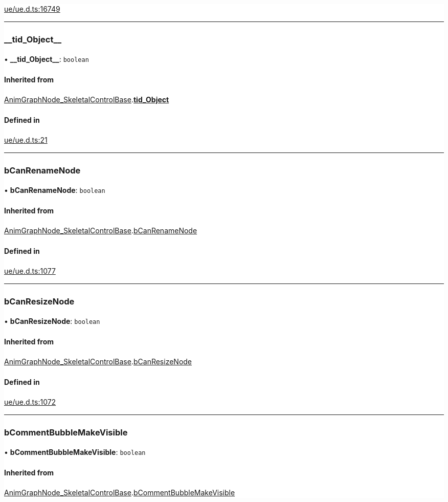[ue/ue.d.ts:16749](https://github.com/YugMetaverse/yug_typings/blob/b7d9b19/ue/ue.d.ts#L16749)

___

### \_\_tid\_Object\_\_

• **\_\_tid\_Object\_\_**: `boolean`

#### Inherited from

[AnimGraphNode_SkeletalControlBase](ue_ue.AnimGraphNode_SkeletalControlBase.md).[__tid_Object__](ue_ue.AnimGraphNode_SkeletalControlBase.md#__tid_object__)

#### Defined in

[ue/ue.d.ts:21](https://github.com/YugMetaverse/yug_typings/blob/b7d9b19/ue/ue.d.ts#L21)

___

### bCanRenameNode

• **bCanRenameNode**: `boolean`

#### Inherited from

[AnimGraphNode_SkeletalControlBase](ue_ue.AnimGraphNode_SkeletalControlBase.md).[bCanRenameNode](ue_ue.AnimGraphNode_SkeletalControlBase.md#bcanrenamenode)

#### Defined in

[ue/ue.d.ts:1077](https://github.com/YugMetaverse/yug_typings/blob/b7d9b19/ue/ue.d.ts#L1077)

___

### bCanResizeNode

• **bCanResizeNode**: `boolean`

#### Inherited from

[AnimGraphNode_SkeletalControlBase](ue_ue.AnimGraphNode_SkeletalControlBase.md).[bCanResizeNode](ue_ue.AnimGraphNode_SkeletalControlBase.md#bcanresizenode)

#### Defined in

[ue/ue.d.ts:1072](https://github.com/YugMetaverse/yug_typings/blob/b7d9b19/ue/ue.d.ts#L1072)

___

### bCommentBubbleMakeVisible

• **bCommentBubbleMakeVisible**: `boolean`

#### Inherited from

[AnimGraphNode_SkeletalControlBase](ue_ue.AnimGraphNode_SkeletalControlBase.md).[bCommentBubbleMakeVisible](ue_ue.AnimGraphNode_SkeletalControlBase.md#bcommentbubblemakevisible)
